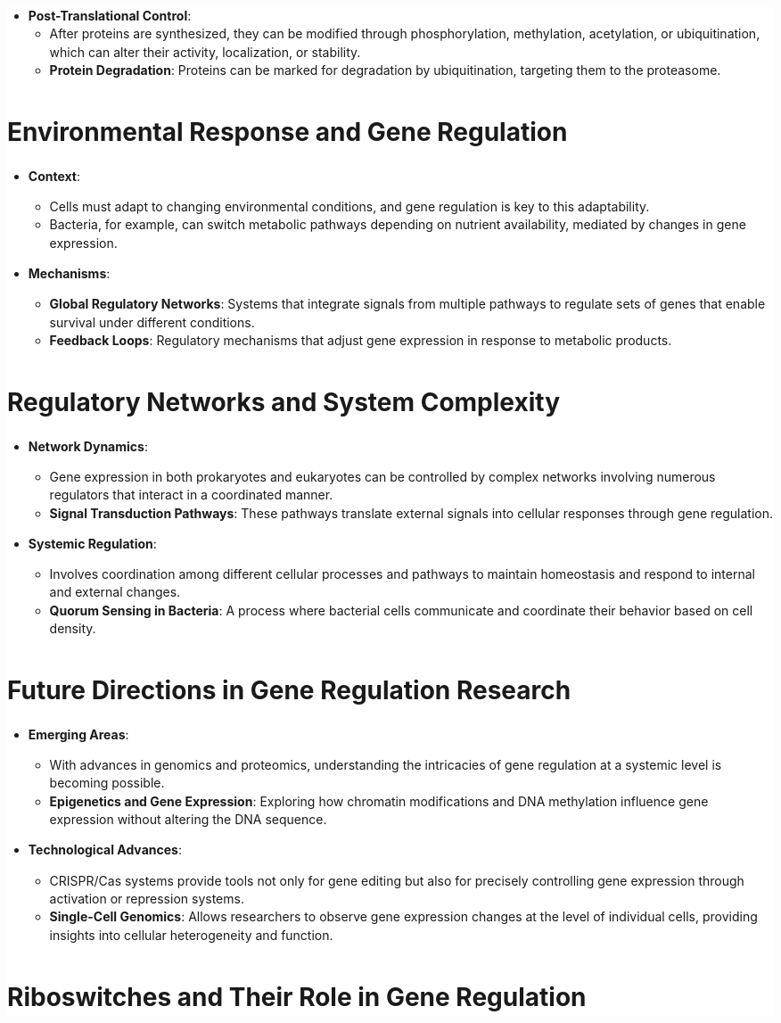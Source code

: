 - **Post-Translational Control**:
  - After proteins are synthesized, they can be modified through phosphorylation, methylation, acetylation, or ubiquitination, which can alter their activity, localization, or stability.
  - **Protein Degradation**: Proteins can be marked for degradation by ubiquitination, targeting them to the proteasome.

# Environmental Response and Gene Regulation

- **Context**:
  - Cells must adapt to changing environmental conditions, and gene regulation is key to this adaptability.
  - Bacteria, for example, can switch metabolic pathways depending on nutrient availability, mediated by changes in gene expression.

- **Mechanisms**:
  - **Global Regulatory Networks**: Systems that integrate signals from multiple pathways to regulate sets of genes that enable survival under different conditions.
  - **Feedback Loops**: Regulatory mechanisms that adjust gene expression in response to metabolic products.

# Regulatory Networks and System Complexity

- **Network Dynamics**:
  - Gene expression in both prokaryotes and eukaryotes can be controlled by complex networks involving numerous regulators that interact in a coordinated manner.
  - **Signal Transduction Pathways**: These pathways translate external signals into cellular responses through gene regulation.

- **Systemic Regulation**:
  - Involves coordination among different cellular processes and pathways to maintain homeostasis and respond to internal and external changes.
  - **Quorum Sensing in Bacteria**: A process where bacterial cells communicate and coordinate their behavior based on cell density.

# Future Directions in Gene Regulation Research

- **Emerging Areas**:
  - With advances in genomics and proteomics, understanding the intricacies of gene regulation at a systemic level is becoming possible.
  - **Epigenetics and Gene Expression**: Exploring how chromatin modifications and DNA methylation influence gene expression without altering the DNA sequence.

- **Technological Advances**:
  - CRISPR/Cas systems provide tools not only for gene editing but also for precisely controlling gene expression through activation or repression systems.
  - **Single-Cell Genomics**: Allows researchers to observe gene expression changes at the level of individual cells, providing insights into cellular heterogeneity and function.

# Riboswitches and Their Role in Gene Regulation
